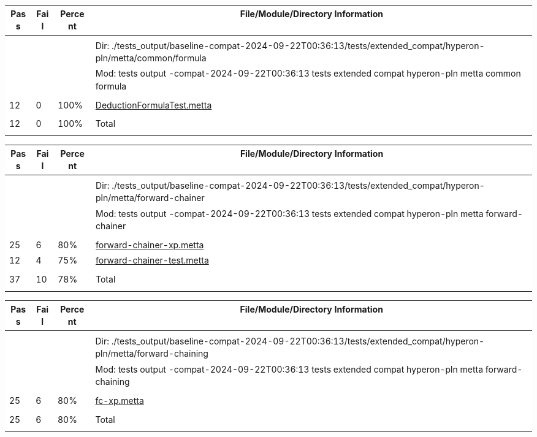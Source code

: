 
|  Pass |  Fail |  Percent | File/Module/Directory Information                                                                              |
|-------|-------|----------|----------------------------------------------------------------------------------------------------|
|       |       |          |                                                                                |
|       |       |          | Dir: ./tests_output/baseline-compat-2024-09-22T00:36:13/tests/extended_compat/hyperon-pln/metta/common/formula|
|       |       |          | Mod: tests output -compat-2024-09-22T00:36:13 tests extended compat hyperon-pln metta common formula|
|       |       |          |                                                                                |
|    12 |     0 |    100%  | [DeductionFormulaTest.metta](https://logicmoo.org/public/metta/reports/tests_output/baseline-compat-2024-09-22T00:36:13/tests/extended_compat/hyperon-pln/metta/common/formula/DeductionFormulaTest.metta.html) |
|       |       |          |                                                                                |
|    12 |     0 |    100%  | Total                                                                          |
|       |       |          |                                                                                |


|  Pass |  Fail |  Percent | File/Module/Directory Information                                                                              |
|-------|-------|----------|----------------------------------------------------------------------------------------------------|
|       |       |          |                                                                                |
|       |       |          | Dir: ./tests_output/baseline-compat-2024-09-22T00:36:13/tests/extended_compat/hyperon-pln/metta/forward-chainer|
|       |       |          | Mod: tests output -compat-2024-09-22T00:36:13 tests extended compat hyperon-pln metta forward-chainer|
|       |       |          |                                                                                |
|    25 |     6 |     80%  | [forward-chainer-xp.metta](https://logicmoo.org/public/metta/reports/tests_output/baseline-compat-2024-09-22T00:36:13/tests/extended_compat/hyperon-pln/metta/forward-chainer/forward-chainer-xp.metta.html) |
|    12 |     4 |     75%  | [forward-chainer-test.metta](https://logicmoo.org/public/metta/reports/tests_output/baseline-compat-2024-09-22T00:36:13/tests/extended_compat/hyperon-pln/metta/forward-chainer/forward-chainer-test.metta.html) |
|       |       |          |                                                                                |
|    37 |    10 |     78%  | Total                                                                          |
|       |       |          |                                                                                |


|  Pass |  Fail |  Percent | File/Module/Directory Information                                                                              |
|-------|-------|----------|----------------------------------------------------------------------------------------------------|
|       |       |          |                                                                                |
|       |       |          | Dir: ./tests_output/baseline-compat-2024-09-22T00:36:13/tests/extended_compat/hyperon-pln/metta/forward-chaining|
|       |       |          | Mod: tests output -compat-2024-09-22T00:36:13 tests extended compat hyperon-pln metta forward-chaining|
|       |       |          |                                                                                |
|    25 |     6 |     80%  | [fc-xp.metta](https://logicmoo.org/public/metta/reports/tests_output/baseline-compat-2024-09-22T00:36:13/tests/extended_compat/hyperon-pln/metta/forward-chaining/fc-xp.metta.html) |
|       |       |          |                                                                                |
|    25 |     6 |     80%  | Total                                                                          |
|       |       |          |                                                                                |
